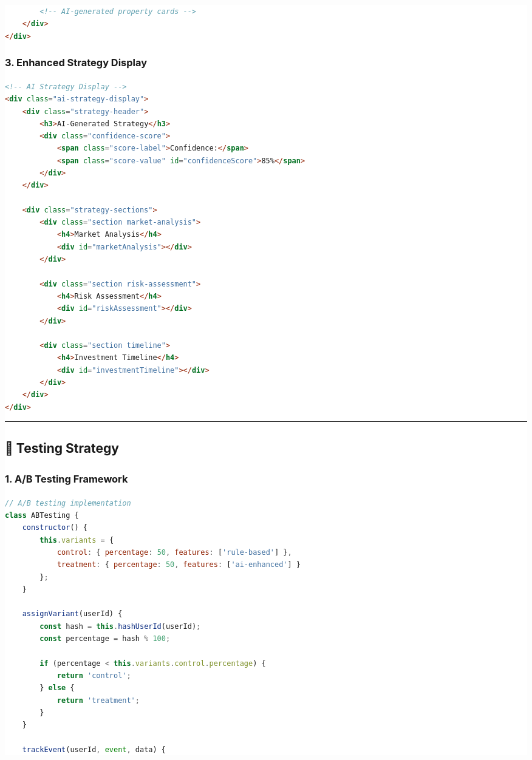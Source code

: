 ```html
        <!-- AI-generated property cards -->
    </div>
</div>
```

### 3. Enhanced Strategy Display
```html
<!-- AI Strategy Display -->
<div class="ai-strategy-display">
    <div class="strategy-header">
        <h3>AI-Generated Strategy</h3>
        <div class="confidence-score">
            <span class="score-label">Confidence:</span>
            <span class="score-value" id="confidenceScore">85%</span>
        </div>
    </div>
    
    <div class="strategy-sections">
        <div class="section market-analysis">
            <h4>Market Analysis</h4>
            <div id="marketAnalysis"></div>
        </div>
        
        <div class="section risk-assessment">
            <h4>Risk Assessment</h4>
            <div id="riskAssessment"></div>
        </div>
        
        <div class="section timeline">
            <h4>Investment Timeline</h4>
            <div id="investmentTimeline"></div>
        </div>
    </div>
</div>
```

---

## 🧪 Testing Strategy

### 1. A/B Testing Framework
```javascript
// A/B testing implementation
class ABTesting {
    constructor() {
        this.variants = {
            control: { percentage: 50, features: ['rule-based'] },
            treatment: { percentage: 50, features: ['ai-enhanced'] }
        };
    }
    
    assignVariant(userId) {
        const hash = this.hashUserId(userId);
        const percentage = hash % 100;
        
        if (percentage < this.variants.control.percentage) {
            return 'control';
        } else {
            return 'treatment';
        }
    }
    
    trackEvent(userId, event, data) {
```